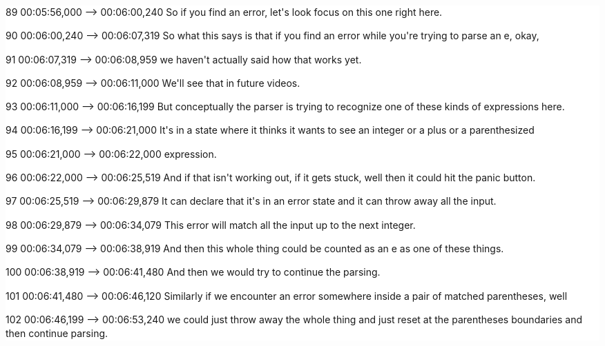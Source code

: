 89
00:05:56,000 --> 00:06:00,240
So if you find an error, let's look focus on this one right here.

90
00:06:00,240 --> 00:06:07,319
So what this says is that if you find an error while you're trying to parse an e, okay,

91
00:06:07,319 --> 00:06:08,959
we haven't actually said how that works yet.

92
00:06:08,959 --> 00:06:11,000
We'll see that in future videos.

93
00:06:11,000 --> 00:06:16,199
But conceptually the parser is trying to recognize one of these kinds of expressions here.

94
00:06:16,199 --> 00:06:21,000
It's in a state where it thinks it wants to see an integer or a plus or a parenthesized

95
00:06:21,000 --> 00:06:22,000
expression.

96
00:06:22,000 --> 00:06:25,519
And if that isn't working out, if it gets stuck, well then it could hit the panic button.

97
00:06:25,519 --> 00:06:29,879
It can declare that it's in an error state and it can throw away all the input.

98
00:06:29,879 --> 00:06:34,079
This error will match all the input up to the next integer.

99
00:06:34,079 --> 00:06:38,919
And then this whole thing could be counted as an e as one of these things.

100
00:06:38,919 --> 00:06:41,480
And then we would try to continue the parsing.

101
00:06:41,480 --> 00:06:46,120
Similarly if we encounter an error somewhere inside a pair of matched parentheses, well

102
00:06:46,199 --> 00:06:53,240
we could just throw away the whole thing and just reset at the parentheses boundaries and then continue parsing.
